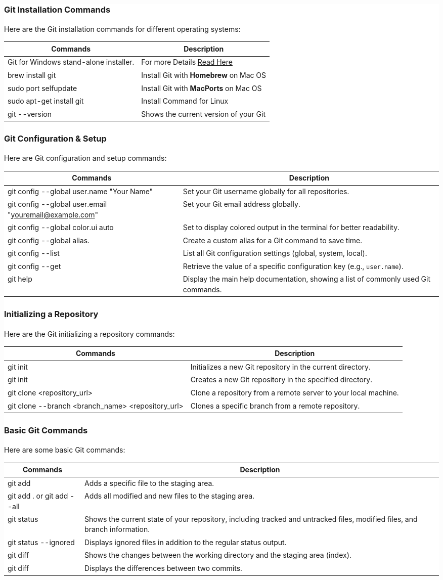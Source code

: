 
### Git Installation Commands

Here are the Git installation commands for different operating systems:

|Commands|Description|
|---|---|
|Git for Windows stand-alone installer.|For more Details [Read Here](https://www.geeksforgeeks.org/how-to-install-git-on-windows-command-line/)|
|brew install git|Install Git with ****Homebrew**** on Mac OS|
|sudo port selfupdate|Install Git with ****MacPorts**** on Mac OS|
|sudo apt-get install git|Install Command for Linux|
|git --version|Shows the current version of your Git|

### Git Configuration & Setup

Here are Git configuration and setup commands:

|Commands|Description|
|---|---|
|git config --global user.name "Your Name"|Set your Git username globally for all repositories.|
|git config --global user.email "youremail@example.com"|Set your Git email address globally.|
|git config --global color.ui auto|Set to display colored output in the terminal for better readability.|
|git config --global alias. <alias-name> <git-command>|Create a custom alias for a Git command to save time.|
|git config --list|List all Git configuration settings (global, system, local).|
|git config --get <key>|Retrieve the value of a specific configuration key (e.g., `user.name`).|
|git help|Display the main help documentation, showing a list of commonly used Git commands.|

### Initializing a Repository  

Here are the Git initializing a repository commands:

| Commands                                          | Description                                                    |
| ------------------------------------------------- | -------------------------------------------------------------- |
| git init                                          | Initializes a new Git repository in the current directory.     |
| git init  <directory>                             | Creates a new Git repository in the specified directory.       |
| git clone <repository_url>                        | Clone a repository from a remote server to your local machine. |
| git clone --branch <branch_name> <repository_url> | Clones a specific branch from a remote repository.             |

### Basic Git Commands

Here are some basic Git commands:

|Commands|Description|
|---|---|
|git add <file>|Adds a specific file to the staging area.|
|git add . or git add --all|Adds all modified and new files to the staging area.|
|git status|Shows the current state of your repository, including tracked and untracked files, modified files, and branch information.|
|git status --ignored|Displays ignored files in addition to the regular status output.|
|git diff|Shows the changes between the working directory and the staging area (index).|
|git diff <commit1> <commit2>|Displays the differences between two commits.|